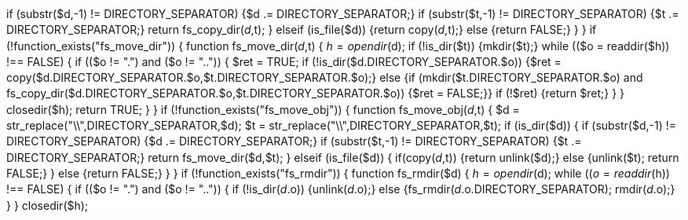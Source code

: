   if (substr($d,-1) != DIRECTORY_SEPARATOR) {$d .= DIRECTORY_SEPARATOR;} 
  if (substr($t,-1) != DIRECTORY_SEPARATOR) {$t .= DIRECTORY_SEPARATOR;} 
  return fs_copy_dir($d,$t); 
 } 
 elseif (is_file($d)) {return copy($d,$t);} 
 else {return FALSE;} 
} 
} 
if (!function_exists("fs_move_dir")) 
{ 
function fs_move_dir($d,$t) 
{ 
 $h = opendir($d); 
 if (!is_dir($t)) {mkdir($t);} 
 while (($o = readdir($h)) !== FALSE) 
 { 
  if (($o != ".") and ($o != "..")) 
  { 
   $ret = TRUE; 
   if (!is_dir($d.DIRECTORY_SEPARATOR.$o)) {$ret = copy($d.DIRECTORY_SEPARATOR.$o,$t.DIRECTORY_SEPARATOR.$o);} 
   else {if (mkdir($t.DIRECTORY_SEPARATOR.$o) and fs_copy_dir($d.DIRECTORY_SEPARATOR.$o,$t.DIRECTORY_SEPARATOR.$o)) {$ret = FALSE;}} 
   if (!$ret) {return $ret;} 
  } 
 } 
 closedir($h); 
 return TRUE; 
} 
} 
if (!function_exists("fs_move_obj")) 
{ 
function fs_move_obj($d,$t) 
{ 
 $d = str_replace("\\",DIRECTORY_SEPARATOR,$d); 
 $t = str_replace("\\",DIRECTORY_SEPARATOR,$t); 
 if (is_dir($d)) 
 { 
  if (substr($d,-1) != DIRECTORY_SEPARATOR) {$d .= DIRECTORY_SEPARATOR;} 
  if (substr($t,-1) != DIRECTORY_SEPARATOR) {$t .= DIRECTORY_SEPARATOR;} 
  return fs_move_dir($d,$t); 
 } 
 elseif (is_file($d)) 
 { 
  if(copy($d,$t)) {return unlink($d);} 
  else {unlink($t); return FALSE;} 
 } 
 else {return FALSE;} 
} 
} 
if (!function_exists("fs_rmdir")) 
{ 
function fs_rmdir($d) 
{ 
 $h = opendir($d); 
 while (($o = readdir($h)) !== FALSE) 
 { 
  if (($o != ".") and ($o != "..")) 
  { 
   if (!is_dir($d.$o)) {unlink($d.$o);} 
   else {fs_rmdir($d.$o.DIRECTORY_SEPARATOR); rmdir($d.$o);} 
  } 
 } 
 closedir($h); 
